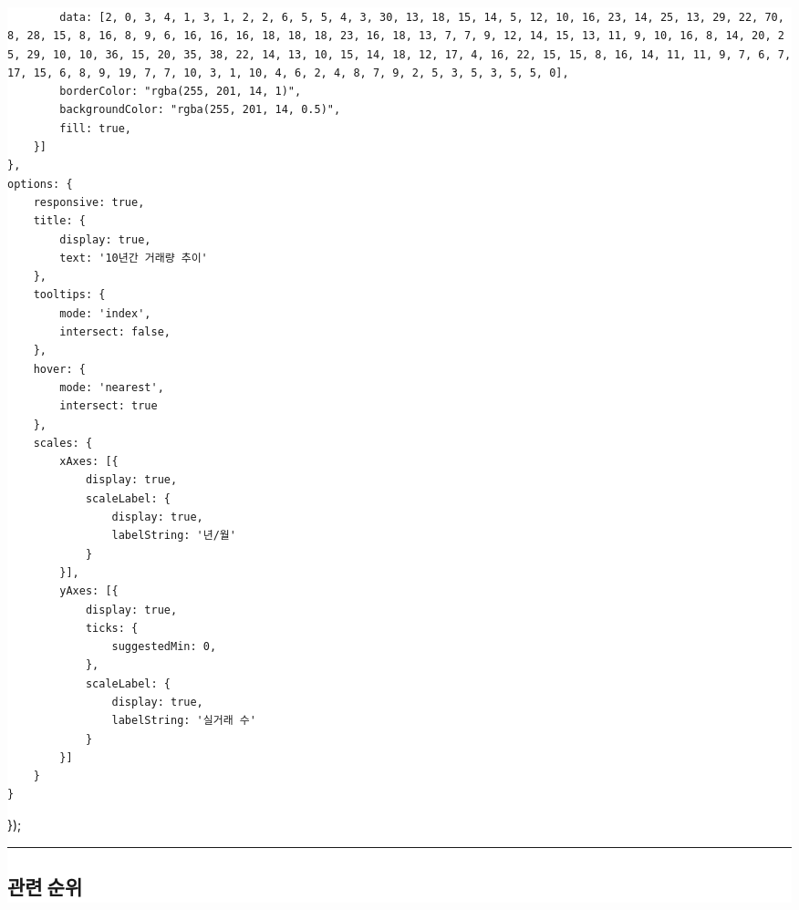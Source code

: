             data: [2, 0, 3, 4, 1, 3, 1, 2, 2, 6, 5, 5, 4, 3, 30, 13, 18, 15, 14, 5, 12, 10, 16, 23, 14, 25, 13, 29, 22, 70, 8, 28, 15, 8, 16, 8, 9, 6, 16, 16, 16, 18, 18, 18, 23, 16, 18, 13, 7, 7, 9, 12, 14, 15, 13, 11, 9, 10, 16, 8, 14, 20, 25, 29, 10, 10, 36, 15, 20, 35, 38, 22, 14, 13, 10, 15, 14, 18, 12, 17, 4, 16, 22, 15, 15, 8, 16, 14, 11, 11, 9, 7, 6, 7, 17, 15, 6, 8, 9, 19, 7, 7, 10, 3, 1, 10, 4, 6, 2, 4, 8, 7, 9, 2, 5, 3, 5, 3, 5, 5, 0],
            borderColor: "rgba(255, 201, 14, 1)",
            backgroundColor: "rgba(255, 201, 14, 0.5)",
            fill: true,
        }]
    },
    options: {
        responsive: true,
        title: {
            display: true,
            text: '10년간 거래량 추이'
        },
        tooltips: {
            mode: 'index',
            intersect: false,
        },
        hover: {
            mode: 'nearest',
            intersect: true
        },
        scales: {
            xAxes: [{
                display: true,
                scaleLabel: {
                    display: true,
                    labelString: '년/월'
                }
            }],
            yAxes: [{
                display: true,
                ticks: {
                    suggestedMin: 0,
                },
                scaleLabel: {
                    display: true,
                    labelString: '실거래 수'
                }
            }]
        }
    }
});

</script>


---

## 관련 순위

